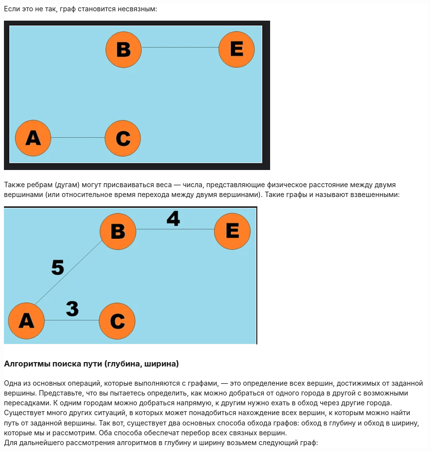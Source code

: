 Если это не так, граф становится несвязным:

![graph2.png](/img/algos/graph/graph2.png)

Также ребрам (дугам) могут присваиваться веса — числа, представляющие физическое
расстояние между двумя вершинами (или относительное время перехода между двумя
вершинами). Такие графы и называют взвешенными:

![graph3.png](/img/algos/graph/graph3.png)

### Алгоритмы поиска пути (глубина, ширина)

Одна из основных операций, которые выполняются с графами, — это определение всех
вершин, достижимых от заданной вершины. Представьте, что вы пытаетесь
определить, как можно добраться от одного города в другой с возможными
пересадками. К одним городам можно добраться напрямую, к другим нужно ехать в
обход через другие города. Существует много других ситуаций, в которых может
понадобиться нахождение всех вершин, к которым можно найти путь от заданной
вершины.
Так вот, существует два основных способа обхода графов: обход в глубину и обход
в ширину, которые мы и рассмотрим. Оба способа обеспечат перебор всех связных
вершин.  
Для дальнейшего рассмотрения алгоритмов в глубину и ширину возьмем следующий
граф:
